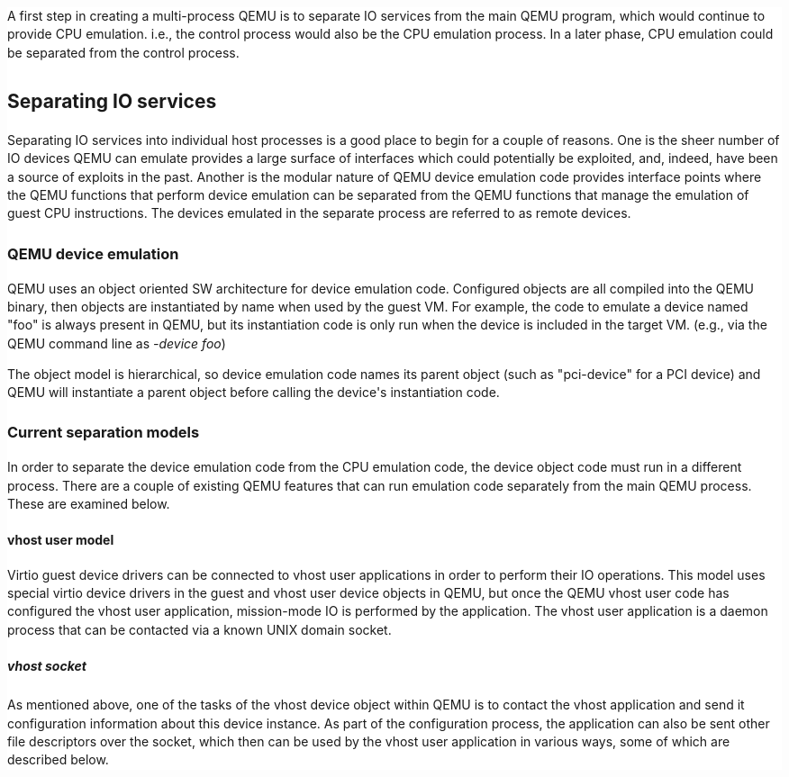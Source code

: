 A first step in creating a multi-process QEMU is to separate IO services
from the main QEMU program, which would continue to provide CPU
emulation. i.e., the control process would also be the CPU emulation
process. In a later phase, CPU emulation could be separated from the
control process.

## Separating IO services

Separating IO services into individual host processes is a good place to
begin for a couple of reasons. One is the sheer number of IO devices
QEMU can emulate provides a large surface of interfaces which could
potentially be exploited, and, indeed, have been a source of exploits in
the past. Another is the modular nature of QEMU device emulation code
provides interface points where the QEMU functions that perform device
emulation can be separated from the QEMU functions that manage the
emulation of guest CPU instructions. The devices emulated in the
separate process are referred to as remote devices.

### QEMU device emulation

QEMU uses an object oriented SW architecture for device emulation code.
Configured objects are all compiled into the QEMU binary, then objects
are instantiated by name when used by the guest VM. For example, the
code to emulate a device named \"foo\" is always present in QEMU, but
its instantiation code is only run when the device is included in the
target VM. (e.g., via the QEMU command line as *-device foo*)

The object model is hierarchical, so device emulation code names its
parent object (such as \"pci-device\" for a PCI device) and QEMU will
instantiate a parent object before calling the device\'s instantiation
code.

### Current separation models

In order to separate the device emulation code from the CPU emulation
code, the device object code must run in a different process. There are
a couple of existing QEMU features that can run emulation code
separately from the main QEMU process. These are examined below.

#### vhost user model

Virtio guest device drivers can be connected to vhost user applications
in order to perform their IO operations. This model uses special virtio
device drivers in the guest and vhost user device objects in QEMU, but
once the QEMU vhost user code has configured the vhost user application,
mission-mode IO is performed by the application. The vhost user
application is a daemon process that can be contacted via a known UNIX
domain socket.

##### vhost socket

As mentioned above, one of the tasks of the vhost device object within
QEMU is to contact the vhost application and send it configuration
information about this device instance. As part of the configuration
process, the application can also be sent other file descriptors over
the socket, which then can be used by the vhost user application in
various ways, some of which are described below.

